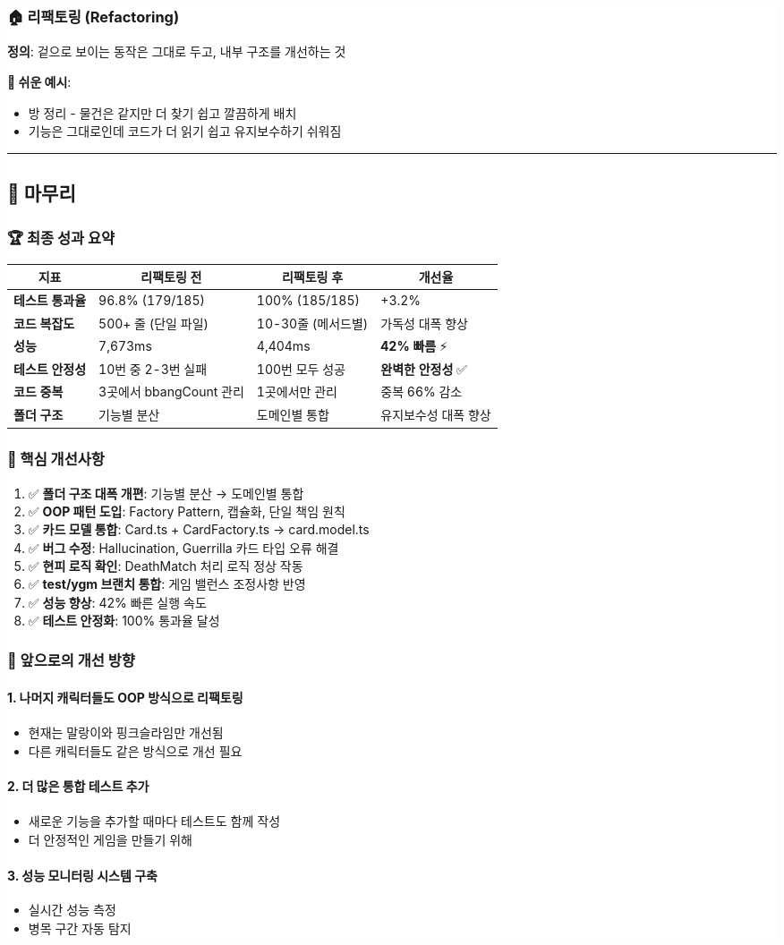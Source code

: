 ### 🏠 리팩토링 (Refactoring)

**정의**: 겉으로 보이는 동작은 그대로 두고, 내부 구조를 개선하는 것

**🧹 쉬운 예시**:
- 방 정리 - 물건은 같지만 더 찾기 쉽고 깔끔하게 배치
- 기능은 그대로인데 코드가 더 읽기 쉽고 유지보수하기 쉬워짐

---

## 🎉 마무리

### 🏆 최종 성과 요약

| 지표 | 리팩토링 전 | 리팩토링 후 | 개선율 |
|------|-------------|-------------|--------|
| **테스트 통과율** | 96.8% (179/185) | 100% (185/185) | +3.2% |
| **코드 복잡도** | 500+ 줄 (단일 파일) | 10-30줄 (메서드별) | 가독성 대폭 향상 |
| **성능** | 7,673ms | 4,404ms | **42% 빠름** ⚡ |
| **테스트 안정성** | 10번 중 2-3번 실패 | 100번 모두 성공 | **완벽한 안정성** ✅ |
| **코드 중복** | 3곳에서 bbangCount 관리 | 1곳에서만 관리 | 중복 66% 감소 |
| **폴더 구조** | 기능별 분산 | 도메인별 통합 | 유지보수성 대폭 향상 |

### 🌟 핵심 개선사항

1. ✅ **폴더 구조 대폭 개편**: 기능별 분산 → 도메인별 통합
2. ✅ **OOP 패턴 도입**: Factory Pattern, 캡슐화, 단일 책임 원칙
3. ✅ **카드 모델 통합**: Card.ts + CardFactory.ts → card.model.ts
4. ✅ **버그 수정**: Hallucination, Guerrilla 카드 타입 오류 해결
5. ✅ **현피 로직 확인**: DeathMatch 처리 로직 정상 작동
6. ✅ **test/ygm 브랜치 통합**: 게임 밸런스 조정사항 반영
7. ✅ **성능 향상**: 42% 빠른 실행 속도
8. ✅ **테스트 안정화**: 100% 통과율 달성

### 🚀 앞으로의 개선 방향

#### 1. **나머지 캐릭터들도 OOP 방식으로 리팩토링**
- 현재는 말랑이와 핑크슬라임만 개선됨
- 다른 캐릭터들도 같은 방식으로 개선 필요

#### 2. **더 많은 통합 테스트 추가**
- 새로운 기능을 추가할 때마다 테스트도 함께 작성
- 더 안정적인 게임을 만들기 위해

#### 3. **성능 모니터링 시스템 구축**
- 실시간 성능 측정
- 병목 구간 자동 탐지
